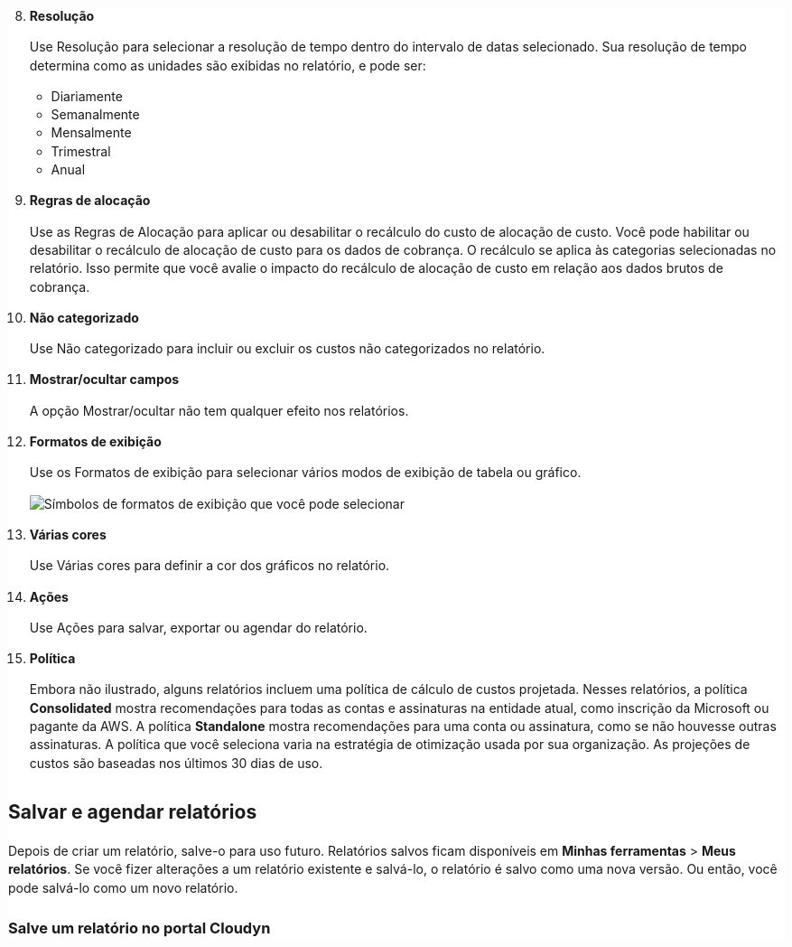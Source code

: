 8. **Resolução**

    Use Resolução para selecionar a resolução de tempo dentro do intervalo de datas selecionado. Sua resolução de tempo determina como as unidades são exibidas no relatório, e pode ser:
    - Diariamente
    - Semanalmente
    - Mensalmente
    - Trimestral
    - Anual

9. **Regras de alocação**

    Use as Regras de Alocação para aplicar ou desabilitar o recálculo do custo de alocação de custo. Você pode habilitar ou desabilitar o recálculo de alocação de custo para os dados de cobrança. O recálculo se aplica às categorias selecionadas no relatório. Isso permite que você avalie o impacto do recálculo de alocação de custo em relação aos dados brutos de cobrança.

10. **Não categorizado**

    Use Não categorizado para incluir ou excluir os custos não categorizados no relatório.

11. **Mostrar/ocultar campos**

    A opção Mostrar/ocultar não tem qualquer efeito nos relatórios.

12. **Formatos de exibição**

    Use os Formatos de exibição para selecionar vários modos de exibição de tabela ou gráfico.

    ![Símbolos de formatos de exibição que você pode selecionar](./media/understanding-cost-reports/display-formats.png)

13. **Várias cores**

    Use Várias cores para definir a cor dos gráficos no relatório.

14. **Ações**

    Use Ações para salvar, exportar ou agendar do relatório.

15. **Política**

    Embora não ilustrado, alguns relatórios incluem uma política de cálculo de custos projetada. Nesses relatórios, a política **Consolidated** mostra recomendações para todas as contas e assinaturas na entidade atual, como inscrição da Microsoft ou pagante da AWS. A política **Standalone** mostra recomendações para uma conta ou assinatura, como se não houvesse outras assinaturas. A política que você seleciona varia na estratégia de otimização usada por sua organização. As projeções de custos são baseadas nos últimos 30 dias de uso.

## <a name="save-and-schedule-reports"></a>Salvar e agendar relatórios

Depois de criar um relatório, salve-o para uso futuro. Relatórios salvos ficam disponíveis em **Minhas ferramentas** > **Meus relatórios**. Se você fizer alterações a um relatório existente e salvá-lo, o relatório é salvo como uma nova versão. Ou então, você pode salvá-lo como um novo relatório.

### <a name="save-a-report-to-the-cloudyn-portal"></a>Salve um relatório no portal Cloudyn
